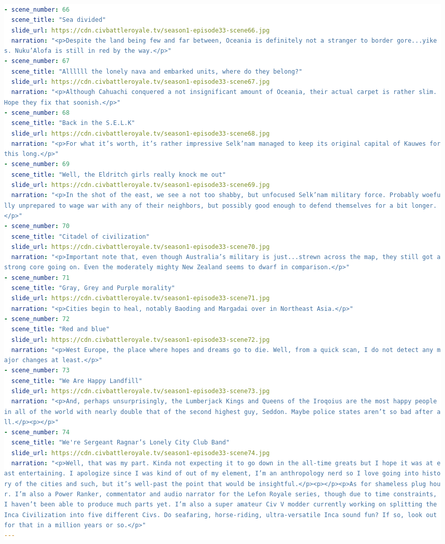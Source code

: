```yaml
- scene_number: 66
  scene_title: "Sea divided"
  slide_url: https://cdn.civbattleroyale.tv/season1-episode33-scene66.jpg
  narration: "<p>Despite the land being few and far between, Oceania is definitely not a stranger to border gore...yikes. Nuku’Alofa is still in red by the way.</p>"
- scene_number: 67
  scene_title: "Allllll the lonely nava and embarked units, where do they belong?"
  slide_url: https://cdn.civbattleroyale.tv/season1-episode33-scene67.jpg
  narration: "<p>Although Cahuachi conquered a not insignificant amount of Oceania, their actual carpet is rather slim. Hope they fix that soonish.</p>"
- scene_number: 68
  scene_title: "Back in the S.E.L.K"
  slide_url: https://cdn.civbattleroyale.tv/season1-episode33-scene68.jpg
  narration: "<p>For what it’s worth, it’s rather impressive Selk’nam managed to keep its original capital of Kauwes for this long.</p>"
- scene_number: 69
  scene_title: "Well, the Eldritch girls really knock me out"
  slide_url: https://cdn.civbattleroyale.tv/season1-episode33-scene69.jpg
  narration: "<p>In the shot of the east, we see a not too shabby, but unfocused Selk’nam military force. Probably woefully unprepared to wage war with any of their neighbors, but possibly good enough to defend themselves for a bit longer.</p>"
- scene_number: 70
  scene_title: "Citadel of civilization"
  slide_url: https://cdn.civbattleroyale.tv/season1-episode33-scene70.jpg
  narration: "<p>Important note that, even though Australia’s military is just...strewn across the map, they still got a strong core going on. Even the moderately mighty New Zealand seems to dwarf in comparison.</p>"
- scene_number: 71
  scene_title: "Gray, Grey and Purple morality"
  slide_url: https://cdn.civbattleroyale.tv/season1-episode33-scene71.jpg
  narration: "<p>Cities begin to heal, notably Baoding and Margadai over in Northeast Asia.</p>"
- scene_number: 72
  scene_title: "Red and blue"
  slide_url: https://cdn.civbattleroyale.tv/season1-episode33-scene72.jpg
  narration: "<p>West Europe, the place where hopes and dreams go to die. Well, from a quick scan, I do not detect any major changes at least.</p>"
- scene_number: 73
  scene_title: "We Are Happy Landfill"
  slide_url: https://cdn.civbattleroyale.tv/season1-episode33-scene73.jpg
  narration: "<p>And, perhaps unsurprisingly, the Lumberjack Kings and Queens of the Iroqoius are the most happy people in all of the world with nearly double that of the second highest guy, Seddon. Maybe police states aren’t so bad after all.</p><p></p>"
- scene_number: 74
  scene_title: "We're Sergeant Ragnar’s Lonely City Club Band"
  slide_url: https://cdn.civbattleroyale.tv/season1-episode33-scene74.jpg
  narration: "<p>Well, that was my part. Kinda not expecting it to go down in the all-time greats but I hope it was at east entertaining. I apologize since I was kind of out of my element, I’m an anthropology nerd so I love going into history of the cities and such, but it’s well-past the point that would be insightful.</p><p></p><p>As for shameless plug hour. I’m also a Power Ranker, commentator and audio narrator for the Lefon Royale series, though due to time constraints, I haven’t been able to produce much parts yet. I’m also a super amateur Civ V modder currently working on splitting the Inca Civilization into five different Civs. Do seafaring, horse-riding, ultra-versatile Inca sound fun? If so, look out for that in a million years or so.</p>"
---
```

